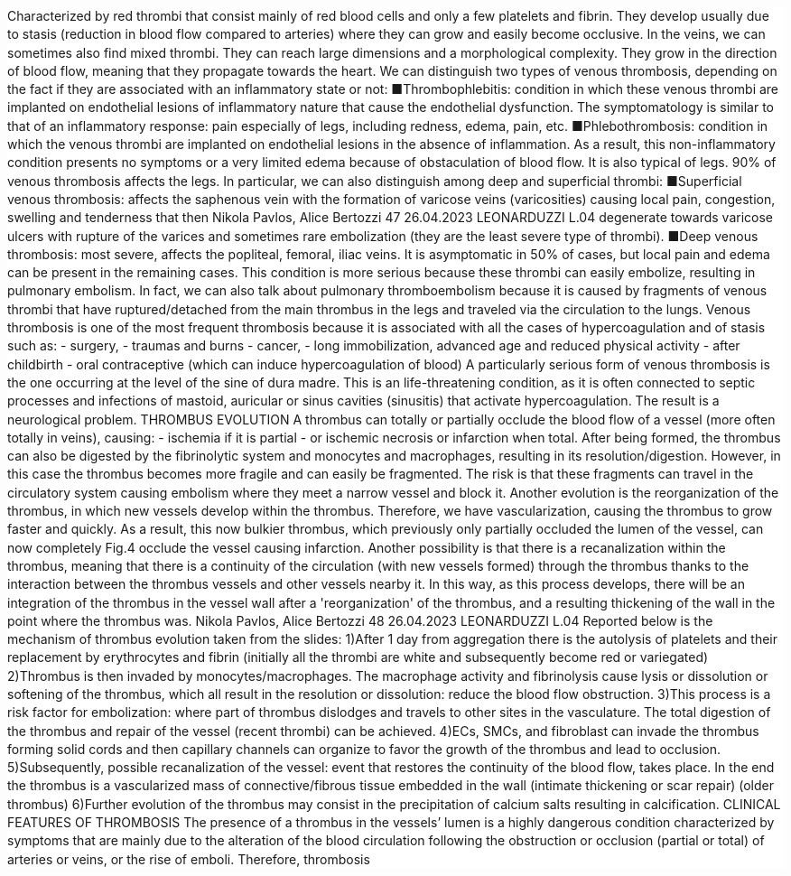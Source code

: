 Characterized by red thrombi that consist mainly of red blood cells and only a few platelets and fibrin. They develop usually due to stasis (reduction in blood flow compared to arteries) where they can grow and easily become occlusive. In the veins, we can sometimes also find mixed thrombi. They can reach large dimensions and a morphological complexity. They grow in the direction of blood flow, meaning that they propagate towards the heart. We can distinguish two types of venous thrombosis, depending on the fact if they are associated with an inflammatory state or not: ■Thrombophlebitis: condition in which these venous thrombi are implanted on endothelial lesions of inflammatory nature that cause the endothelial dysfunction. The symptomatology is similar to that of an inflammatory response: pain especially of legs, including redness, edema, pain, etc. ■Phlebothrombosis: condition in which the venous thrombi are implanted on endothelial lesions in the absence of inflammation. As a result, this non-inflammatory condition presents no symptoms or a very limited edema because of obstaculation of blood flow. It is also typical of legs. 90% of venous thrombosis affects the legs. In particular, we can also distinguish among deep and superficial thrombi: ■Superficial venous thrombosis: affects the saphenous vein with the formation of varicose veins (varicosities) causing local pain, congestion, swelling and tenderness that then Nikola Pavlos, Alice Bertozzi 47 26.04.2023 LEONARDUZZI L.04 degenerate towards varicose ulcers with rupture of the varices and sometimes rare embolization (they are the least severe type of thrombi). ■Deep venous thrombosis: most severe, affects the popliteal, femoral, iliac veins. It is asymptomatic in 50% of cases, but local pain and edema can be present in the remaining cases. This condition is more serious because these thrombi can easily embolize, resulting in pulmonary embolism. In fact, we can also talk about pulmonary thromboembolism because it is caused by fragments of venous thrombi that have ruptured/detached from the main thrombus in the legs and traveled via the circulation to the lungs. Venous thrombosis is one of the most frequent thrombosis because it is associated with all the cases of hypercoagulation and of stasis such as: - surgery, - traumas and burns - cancer, - long immobilization, advanced age and reduced physical activity - after childbirth - oral contraceptive (which can induce hypercoagulation of blood) A particularly serious form of venous thrombosis is the one occurring at the level of the sine of dura madre. This is an life-threatening condition, as it is often connected to septic processes and infections of mastoid, auricular or sinus cavities (sinusitis) that activate hypercoagulation. The result is a neurological problem. THROMBUS EVOLUTION A thrombus can totally or partially occlude the blood flow of a vessel (more often totally in veins), causing: - ischemia if it is partial - or ischemic necrosis or infarction when total. After being formed, the thrombus can also be digested by the fibrinolytic system and monocytes and macrophages, resulting in its resolution/digestion. However, in this case the thrombus becomes more fragile and can easily be fragmented. The risk is that these fragments can travel in the circulatory system causing embolism where they meet a narrow vessel and block it. Another evolution is the reorganization of the thrombus, in which new vessels develop within the thrombus. Therefore, we have vascularization, causing the thrombus to grow faster and quickly. As a result, this now bulkier thrombus, which previously only partially occluded the lumen of the vessel, can now completely Fig.4 occlude the vessel causing infarction. Another possibility is that there is a recanalization within the thrombus, meaning that there is a continuity of the circulation (with new vessels formed) through the thrombus thanks to the interaction between the thrombus vessels and other vessels nearby it. In this way, as this process develops, there will be an integration of the thrombus in the vessel wall after a 'reorganization' of the thrombus, and a resulting thickening of the wall in the point where the thrombus was. Nikola Pavlos, Alice Bertozzi 48 26.04.2023 LEONARDUZZI L.04 Reported below is the mechanism of thrombus evolution taken from the slides: 1)After 1 day from aggregation there is the autolysis of platelets and their replacement by erythrocytes and fibrin (initially all the thrombi are white and subsequently become red or variegated) 2)Thrombus is then invaded by monocytes/macrophages. The macrophage activity and fibrinolysis cause lysis or dissolution or softening of the thrombus, which all result in the resolution or dissolution: reduce the blood flow obstruction. 3)This process is a risk factor for embolization: where part of thrombus dislodges and travels to other sites in the vasculature. The total digestion of the thrombus and repair of the vessel (recent thrombi) can be achieved. 4)ECs, SMCs, and fibroblast can invade the thrombus forming solid cords and then capillary channels can organize to favor the growth of the thrombus and lead to occlusion. 5)Subsequently, possible recanalization of the vessel: event that restores the continuity of the blood flow, takes place. In the end the thrombus is a vascularized mass of connective/fibrous tissue embedded in the wall (intimate thickening or scar repair) (older thrombus) 6)Further evolution of the thrombus may consist in the precipitation of calcium salts resulting in calcification. CLINICAL FEATURES OF THROMBOSIS The presence of a thrombus in the vessels’ lumen is a highly dangerous condition characterized by symptoms that are mainly due to the alteration of the blood circulation following the obstruction or occlusion (partial or total) of arteries or veins, or the rise of emboli. Therefore, thrombosis